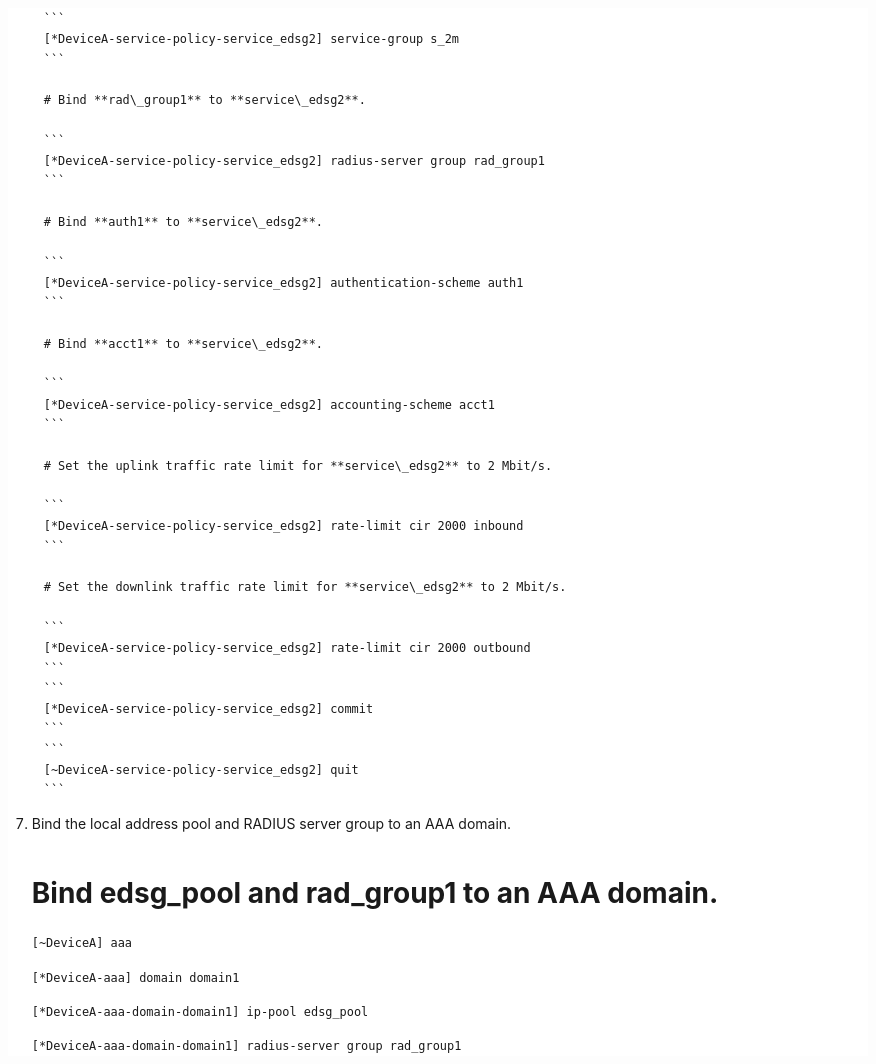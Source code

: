          ```
         [*DeviceA-service-policy-service_edsg2] service-group s_2m
         ```
         
         # Bind **rad\_group1** to **service\_edsg2**.
         
         ```
         [*DeviceA-service-policy-service_edsg2] radius-server group rad_group1
         ```
         
         # Bind **auth1** to **service\_edsg2**.
         
         ```
         [*DeviceA-service-policy-service_edsg2] authentication-scheme auth1
         ```
         
         # Bind **acct1** to **service\_edsg2**.
         
         ```
         [*DeviceA-service-policy-service_edsg2] accounting-scheme acct1
         ```
         
         # Set the uplink traffic rate limit for **service\_edsg2** to 2 Mbit/s.
         
         ```
         [*DeviceA-service-policy-service_edsg2] rate-limit cir 2000 inbound
         ```
         
         # Set the downlink traffic rate limit for **service\_edsg2** to 2 Mbit/s.
         
         ```
         [*DeviceA-service-policy-service_edsg2] rate-limit cir 2000 outbound
         ```
         ```
         [*DeviceA-service-policy-service_edsg2] commit
         ```
         ```
         [~DeviceA-service-policy-service_edsg2] quit
         ```
   7. Bind the local address pool and RADIUS server group to an AAA domain.
      
      
      
      # Bind **edsg\_pool** and **rad\_group1** to an AAA domain.
      
      ```
      [~DeviceA] aaa
      ```
      ```
      [*DeviceA-aaa] domain domain1
      ```
      ```
      [*DeviceA-aaa-domain-domain1] ip-pool edsg_pool
      ```
      ```
      [*DeviceA-aaa-domain-domain1] radius-server group rad_group1
      ```
      ```
